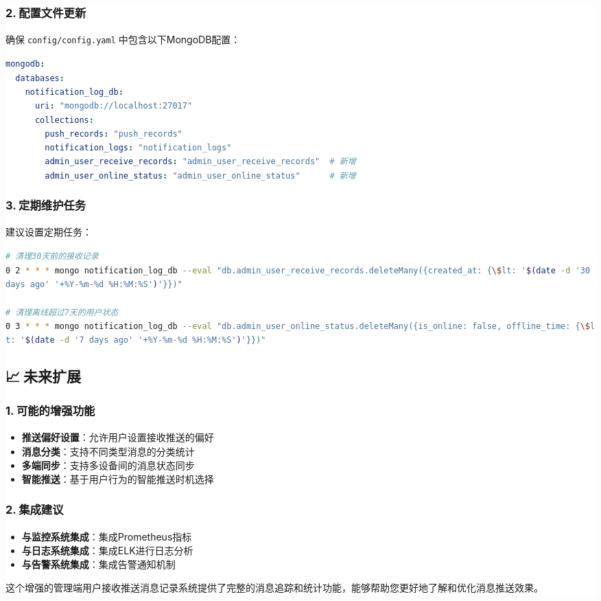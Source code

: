 ```javascript
```

### 2. 配置文件更新

确保 `config/config.yaml` 中包含以下MongoDB配置：

```yaml
mongodb:
  databases:
    notification_log_db:
      uri: "mongodb://localhost:27017"
      collections:
        push_records: "push_records"
        notification_logs: "notification_logs"
        admin_user_receive_records: "admin_user_receive_records"  # 新增
        admin_user_online_status: "admin_user_online_status"      # 新增
```

### 3. 定期维护任务

建议设置定期任务：

```bash
# 清理30天前的接收记录
0 2 * * * mongo notification_log_db --eval "db.admin_user_receive_records.deleteMany({created_at: {\$lt: '$(date -d '30 days ago' '+%Y-%m-%d %H:%M:%S')'}})"

# 清理离线超过7天的用户状态
0 3 * * * mongo notification_log_db --eval "db.admin_user_online_status.deleteMany({is_online: false, offline_time: {\$lt: '$(date -d '7 days ago' '+%Y-%m-%d %H:%M:%S')'}})"
```

## 📈 未来扩展

### 1. 可能的增强功能

- **推送偏好设置**：允许用户设置接收推送的偏好
- **消息分类**：支持不同类型消息的分类统计
- **多端同步**：支持多设备间的消息状态同步
- **智能推送**：基于用户行为的智能推送时机选择

### 2. 集成建议

- **与监控系统集成**：集成Prometheus指标
- **与日志系统集成**：集成ELK进行日志分析
- **与告警系统集成**：集成告警通知机制

这个增强的管理端用户接收推送消息记录系统提供了完整的消息追踪和统计功能，能够帮助您更好地了解和优化消息推送效果。 